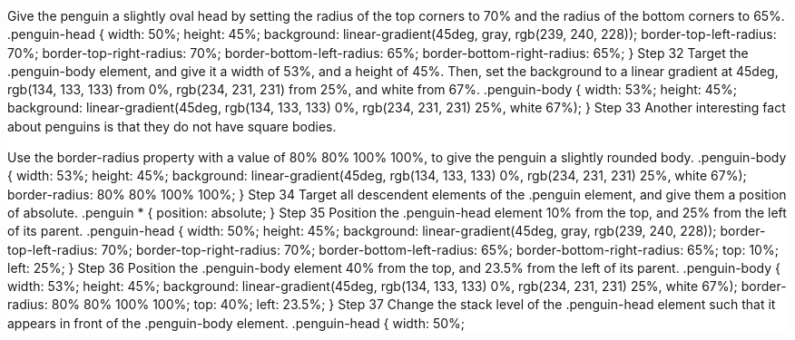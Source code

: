Give the penguin a slightly oval head by setting the radius of the top corners to 70% and the radius of the bottom corners to 65%.
.penguin-head {
  width: 50%;
  height: 45%;
  background: linear-gradient(45deg, gray, rgb(239, 240, 228));
  border-top-left-radius: 70%;
  border-top-right-radius: 70%;
  border-bottom-left-radius: 65%;
  border-bottom-right-radius: 65%;
}
Step 32
Target the .penguin-body element, and give it a width of 53%, and a height of 45%. Then, set the background to a linear gradient at 45deg, rgb(134, 133, 133) from 0%, rgb(234, 231, 231) from 25%, and white from 67%.
.penguin-body {
  width: 53%;
  height: 45%;
  background: linear-gradient(45deg, rgb(134, 133, 133) 0%, rgb(234, 231, 231) 25%, white 67%);
}
Step 33
Another interesting fact about penguins is that they do not have square bodies.

Use the border-radius property with a value of 80% 80% 100% 100%, to give the penguin a slightly rounded body.
.penguin-body {
  width: 53%;
  height: 45%;
  background: linear-gradient(45deg, rgb(134, 133, 133) 0%, rgb(234, 231, 231) 25%, white 67%);
  border-radius: 80% 80% 100% 100%;
}
Step 34
Target all descendent elements of the .penguin element, and give them a position of absolute.
.penguin * {
  position: absolute;
}
Step 35
Position the .penguin-head element 10% from the top, and 25% from the left of its parent.
.penguin-head {
  width: 50%;
  height: 45%;
  background: linear-gradient(45deg, gray, rgb(239, 240, 228));
  border-top-left-radius: 70%;
  border-top-right-radius: 70%;
  border-bottom-left-radius: 65%;
  border-bottom-right-radius: 65%;
  top: 10%;
  left: 25%;
}
Step 36
Position the .penguin-body element 40% from the top, and 23.5% from the left of its parent.
.penguin-body {
  width: 53%;
  height: 45%;
  background: linear-gradient(45deg, rgb(134, 133, 133) 0%, rgb(234, 231, 231) 25%, white 67%);
  border-radius: 80% 80% 100% 100%;
  top: 40%;
  left: 23.5%;
}
Step 37
Change the stack level of the .penguin-head element such that it appears in front of the .penguin-body element.
.penguin-head {
  width: 50%;